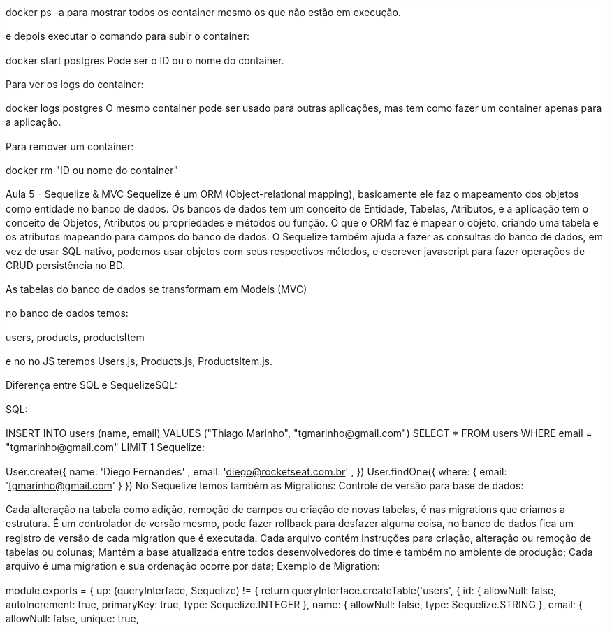 docker ps -a para mostrar todos os container mesmo os que não estão em execução.

e depois executar o comando para subir o container:

docker  start postgres 
Pode ser o ID ou o nome do container.

Para ver os logs do container:

docker logs postgres
O mesmo container pode ser usado para outras aplicações, mas tem como fazer um container apenas para a aplicação.

Para remover um container:

docker rm "ID ou nome do container"


Aula 5 - Sequelize & MVC
Sequelize é um ORM (Object-relational mapping), basicamente ele faz o mapeamento dos objetos como entidade no banco de dados. Os bancos de dados tem um conceito de Entidade, Tabelas, Atributos, e a aplicação tem o conceito de Objetos, Atributos ou propriedades e métodos ou função. O que o ORM faz é mapear o objeto, criando uma tabela e os atributos mapeando para campos do banco de dados. O Sequelize também ajuda a fazer as consultas do banco de dados, em vez de usar SQL nativo, podemos usar objetos com seus respectivos métodos, e escrever javascript para fazer operações de CRUD persistência no BD.

As tabelas do banco de dados se transformam em Models (MVC)

no banco de dados temos:

users, products, productsItem

e no no JS teremos Users.js, Products.js, ProductsItem.js.

Diferença entre SQL e SequelizeSQL:

SQL:

INSERT INTO users (name, email) VALUES ("Thiago Marinho", "tgmarinho@gmail.com")
SELECT * FROM users WHERE email = "tgmarinho@gmail.com" LIMIT 1
Sequelize:

User.create({ name: 'Diego Fernandes' , email: 'diego@rocketseat.com.br' , })
User.findOne({ where: { email: 'tgmarinho@gmail.com' } })
No Sequelize temos também as Migrations:
Controle de versão para base de dados:

Cada alteração na tabela como adição, remoção de campos ou criação de novas tabelas, é nas migrations que criamos a estrutura. É um controlador de versão mesmo, pode fazer rollback para desfazer alguma coisa, no banco de dados fica um registro de versão de cada migration que é executada.
Cada arquivo contém instruções para criação, alteração ou remoção de tabelas ou colunas;
Mantém a base atualizada entre todos desenvolvedores do time e também no ambiente de produção;
Cada arquivo é uma migration e sua ordenação ocorre por data;
Exemplo de Migration:

module.exports = {
    up: (queryInterface, Sequelize) != {
        return queryInterface.createTable('users', {
            id: {
                allowNull: false,
                autoIncrement: true,
                primaryKey: true,
                type: Sequelize.INTEGER
            },
            name: {
                allowNull: false,
                type: Sequelize.STRING
            },
            email: {
                allowNull: false,
                unique: true,